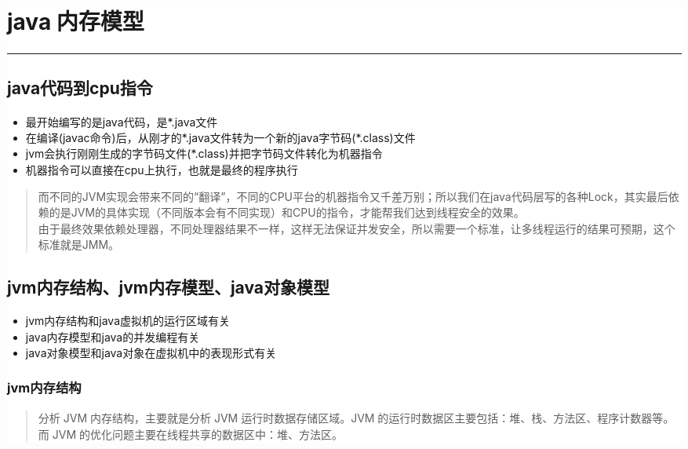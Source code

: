 # java 内存模型
---

## java代码到cpu指令

* 最开始编写的是java代码，是\*.java文件
* 在编译(javac命令)后，从刚才的\*.java文件转为一个新的java字节码(\*.class)文件
* jvm会执行刚刚生成的字节码文件(\*.class)并把字节码文件转化为机器指令
* 机器指令可以直接在cpu上执行，也就是最终的程序执行

> 而不同的JVM实现会带来不同的“翻译”，不同的CPU平台的机器指令又千差万别；所以我们在java代码层写的各种Lock，其实最后依赖的是JVM的具体实现（不同版本会有不同实现）和CPU的指令，才能帮我们达到线程安全的效果。<br/>
由于最终效果依赖处理器，不同处理器结果不一样，这样无法保证并发安全，所以需要一个标准，让多线程运行的结果可预期，这个标准就是JMM。

## jvm内存结构、jvm内存模型、java对象模型
* jvm内存结构和java虚拟机的运行区域有关
* java内存模型和java的并发编程有关
* java对象模型和java对象在虚拟机中的表现形式有关


### jvm内存结构
> 分析 JVM 内存结构，主要就是分析 JVM 运行时数据存储区域。JVM 的运行时数据区主要包括：堆、栈、方法区、程序计数器等。而 JVM 的优化问题主要在线程共享的数据区中：堆、方法区。

